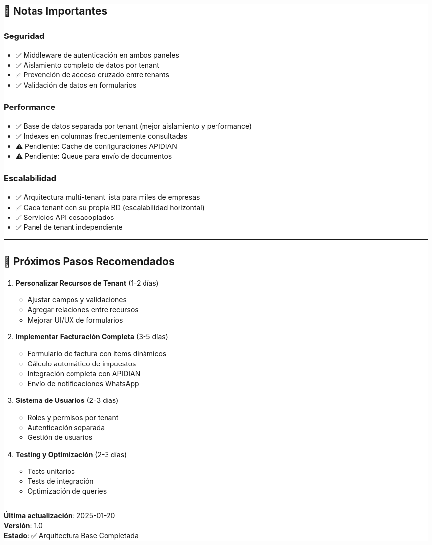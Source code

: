 
## 📝 Notas Importantes

### Seguridad
- ✅ Middleware de autenticación en ambos paneles
- ✅ Aislamiento completo de datos por tenant
- ✅ Prevención de acceso cruzado entre tenants
- ✅ Validación de datos en formularios

### Performance
- ✅ Base de datos separada por tenant (mejor aislamiento y performance)
- ✅ Indexes en columnas frecuentemente consultadas
- ⚠️ Pendiente: Cache de configuraciones APIDIAN
- ⚠️ Pendiente: Queue para envío de documentos

### Escalabilidad
- ✅ Arquitectura multi-tenant lista para miles de empresas
- ✅ Cada tenant con su propia BD (escalabilidad horizontal)
- ✅ Servicios API desacoplados
- ✅ Panel de tenant independiente

---

## 🎯 Próximos Pasos Recomendados

1. **Personalizar Recursos de Tenant** (1-2 días)
   - Ajustar campos y validaciones
   - Agregar relaciones entre recursos
   - Mejorar UI/UX de formularios

2. **Implementar Facturación Completa** (3-5 días)
   - Formulario de factura con items dinámicos
   - Cálculo automático de impuestos
   - Integración completa con APIDIAN
   - Envío de notificaciones WhatsApp

3. **Sistema de Usuarios** (2-3 días)
   - Roles y permisos por tenant
   - Autenticación separada
   - Gestión de usuarios

4. **Testing y Optimización** (2-3 días)
   - Tests unitarios
   - Tests de integración
   - Optimización de queries

---

**Última actualización**: 2025-01-20  
**Versión**: 1.0  
**Estado**: ✅ Arquitectura Base Completada
